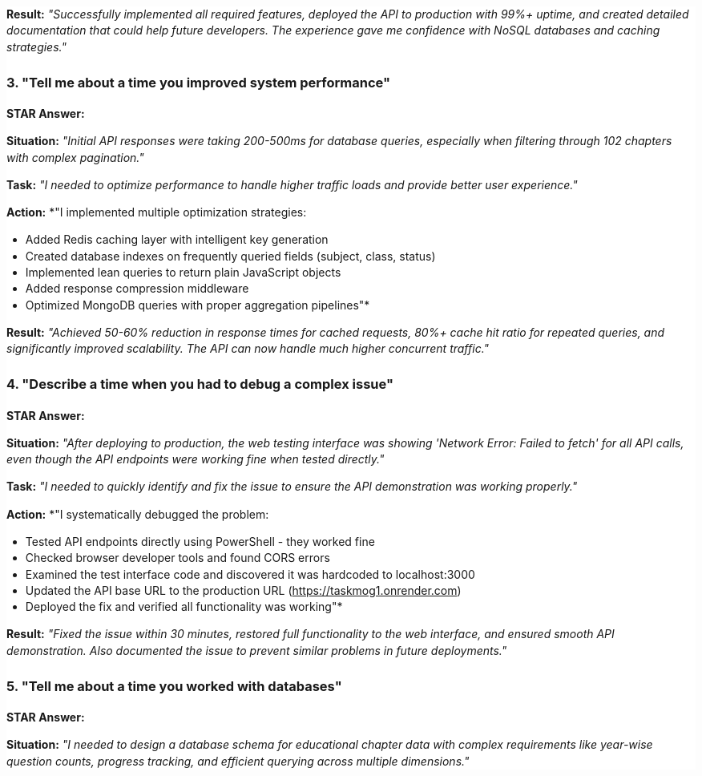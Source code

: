 **Result:** _"Successfully implemented all required features, deployed the API to production with 99%+ uptime, and created detailed documentation that could help future developers. The experience gave me confidence with NoSQL databases and caching strategies."_

### **3. "Tell me about a time you improved system performance"**

**STAR Answer:**

**Situation:** _"Initial API responses were taking 200-500ms for database queries, especially when filtering through 102 chapters with complex pagination."_

**Task:** _"I needed to optimize performance to handle higher traffic loads and provide better user experience."_

**Action:** \*"I implemented multiple optimization strategies:

- Added Redis caching layer with intelligent key generation
- Created database indexes on frequently queried fields (subject, class, status)
- Implemented lean queries to return plain JavaScript objects
- Added response compression middleware
- Optimized MongoDB queries with proper aggregation pipelines"\*

**Result:** _"Achieved 50-60% reduction in response times for cached requests, 80%+ cache hit ratio for repeated queries, and significantly improved scalability. The API can now handle much higher concurrent traffic."_

### **4. "Describe a time when you had to debug a complex issue"**

**STAR Answer:**

**Situation:** _"After deploying to production, the web testing interface was showing 'Network Error: Failed to fetch' for all API calls, even though the API endpoints were working fine when tested directly."_

**Task:** _"I needed to quickly identify and fix the issue to ensure the API demonstration was working properly."_

**Action:** \*"I systematically debugged the problem:

- Tested API endpoints directly using PowerShell - they worked fine
- Checked browser developer tools and found CORS errors
- Examined the test interface code and discovered it was hardcoded to localhost:3000
- Updated the API base URL to the production URL (https://taskmog1.onrender.com)
- Deployed the fix and verified all functionality was working"\*

**Result:** _"Fixed the issue within 30 minutes, restored full functionality to the web interface, and ensured smooth API demonstration. Also documented the issue to prevent similar problems in future deployments."_

### **5. "Tell me about a time you worked with databases"**

**STAR Answer:**

**Situation:** _"I needed to design a database schema for educational chapter data with complex requirements like year-wise question counts, progress tracking, and efficient querying across multiple dimensions."_
